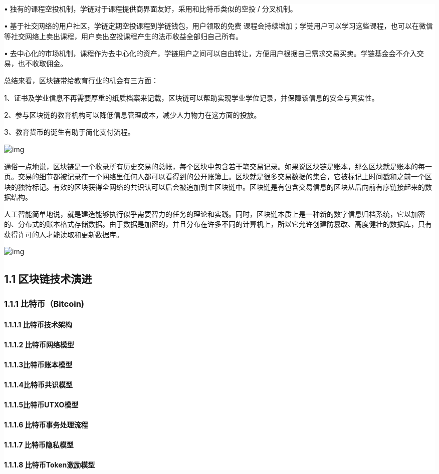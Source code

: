• 独有的课程空投机制，学链对于课程提供商界面友好，采用和比特币类似的空投 / 分叉机制。

• 基于社交网络的用户社区，学链定期空投课程到学链钱包，用户领取的免费 课程会持续增加；学链用户可以学习这些课程，也可以在微信等社交网络上卖出课程，用户卖出空投课程产生的法币收益全部归自己所有。

• 去中心化的市场机制，课程作为去中心化的资产，学链用户之间可以自由转让，方便用户根据自己需求交易买卖。学链基金会不介入交易，也不收取佣金。

总结来看，区块链带给教育行业的机会有三方面：

1、证书及学业信息不再需要厚重的纸质档案来记载，区块链可以帮助实现学业学位记录，并保障该信息的安全与真实性。

2、参与区块链的教育机构可以降低信息管理成本，减少人力物力在这方面的投放。

3、教育货币的诞生有助于简化支付流程。

![img](https://img2018.cnblogs.com/blog/1070495/201810/1070495-20181019172802562-1311124058.png)

通俗一点地说，区块链是一个收录所有历史交易的总帐，每个区块中包含若干笔交易记录。如果说区块链是账本，那么区块就是账本的每一页。交易的细节都被记录在一个网络里任何人都可以看得到的公开账簿上。区块就是很多交易数据的集合，它被标记上时间戳和之前一个区块的独特标记。有效的区块获得全网络的共识认可以后会被追加到主区块链中。区块链是有包含交易信息的区块从后向前有序链接起来的数据结构。

人工智能简单地说，就是建造能够执行似乎需要智力的任务的理论和实践。同时，区块链本质上是一种新的数字信息归档系统，它以加密的、分布式的账本格式存储数据。由于数据是加密的，并且分布在许多不同的计算机上，所以它允许创建防篡改、高度健壮的数据库，只有获得许可的人才能读取和更新数据库。

![img](https://img2018.cnblogs.com/blog/1070495/201810/1070495-20181019172845032-506610402.png)

 



## **1.1** **区块链技术演进**

### **1.1.1** 比特币（Bitcoin)

####  1.1.1.1 比特币技术架构



#### 1.1.1.2 比特币网络模型



#### 1.1.1.3比特币账本模型



#### 1.1.1.4比特币共识模型



#### 1.1.1.5比特币UTXO模型



#### 1.1.1.6 比特币事务处理流程



#### 1.1.1.7 比特币隐私模型



#### 1.1.1.8 比特币Token激励模型

